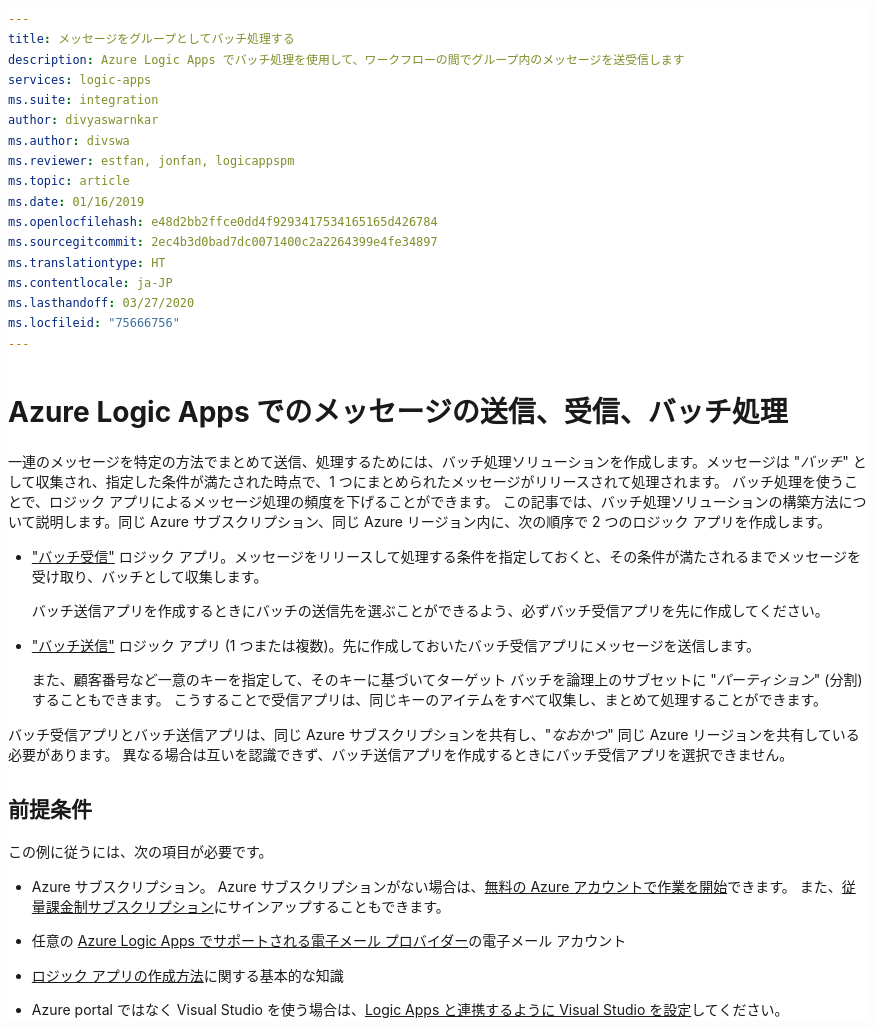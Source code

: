 ```yaml
---
title: メッセージをグループとしてバッチ処理する
description: Azure Logic Apps でバッチ処理を使用して、ワークフローの間でグループ内のメッセージを送受信します
services: logic-apps
ms.suite: integration
author: divyaswarnkar
ms.author: divswa
ms.reviewer: estfan, jonfan, logicappspm
ms.topic: article
ms.date: 01/16/2019
ms.openlocfilehash: e48d2bb2ffce0dd4f9293417534165165d426784
ms.sourcegitcommit: 2ec4b3d0bad7dc0071400c2a2264399e4fe34897
ms.translationtype: HT
ms.contentlocale: ja-JP
ms.lasthandoff: 03/27/2020
ms.locfileid: "75666756"
---
```

# <a name="send-receive-and-batch-process-messages-in-azure-logic-apps"></a>Azure Logic Apps でのメッセージの送信、受信、バッチ処理

一連のメッセージを特定の方法でまとめて送信、処理するためには、バッチ処理ソリューションを作成します。メッセージは "*バッチ*" として収集され、指定した条件が満たされた時点で、1 つにまとめられたメッセージがリリースされて処理されます。 バッチ処理を使うことで、ロジック アプリによるメッセージ処理の頻度を下げることができます。 この記事では、バッチ処理ソリューションの構築方法について説明します。同じ Azure サブスクリプション、同じ Azure リージョン内に、次の順序で 2 つのロジック アプリを作成します。 

* ["バッチ受信"](#batch-receiver) ロジック アプリ。メッセージをリリースして処理する条件を指定しておくと、その条件が満たされるまでメッセージを受け取り、バッチとして収集します。

  バッチ送信アプリを作成するときにバッチの送信先を選ぶことができるよう、必ずバッチ受信アプリを先に作成してください。

* ["バッチ送信"](#batch-sender) ロジック アプリ (1 つまたは複数)。先に作成しておいたバッチ受信アプリにメッセージを送信します。 

   また、顧客番号など一意のキーを指定して、そのキーに基づいてターゲット バッチを論理上のサブセットに "*パーティション*" (分割) することもできます。 こうすることで受信アプリは、同じキーのアイテムをすべて収集し、まとめて処理することができます。

バッチ受信アプリとバッチ送信アプリは、同じ Azure サブスクリプションを共有し、"*なおかつ*" 同じ Azure リージョンを共有している必要があります。 異なる場合は互いを認識できず、バッチ送信アプリを作成するときにバッチ受信アプリを選択できません。

## <a name="prerequisites"></a>前提条件

この例に従うには、次の項目が必要です。

* Azure サブスクリプション。 Azure サブスクリプションがない場合は、[無料の Azure アカウントで作業を開始](https://azure.microsoft.com/free/)できます。 また、[従量課金制サブスクリプション](https://azure.microsoft.com/pricing/purchase-options/)にサインアップすることもできます。

* 任意の [Azure Logic Apps でサポートされる電子メール プロバイダー](../connectors/apis-list.md)の電子メール アカウント

* [ロジック アプリの作成方法](../logic-apps/quickstart-create-first-logic-app-workflow.md)に関する基本的な知識 

* Azure portal ではなく Visual Studio を使う場合は、[Logic Apps と連携するように Visual Studio を設定](../logic-apps/quickstart-create-logic-apps-with-visual-studio.md)してください。

<a name="batch-receiver"></a>
